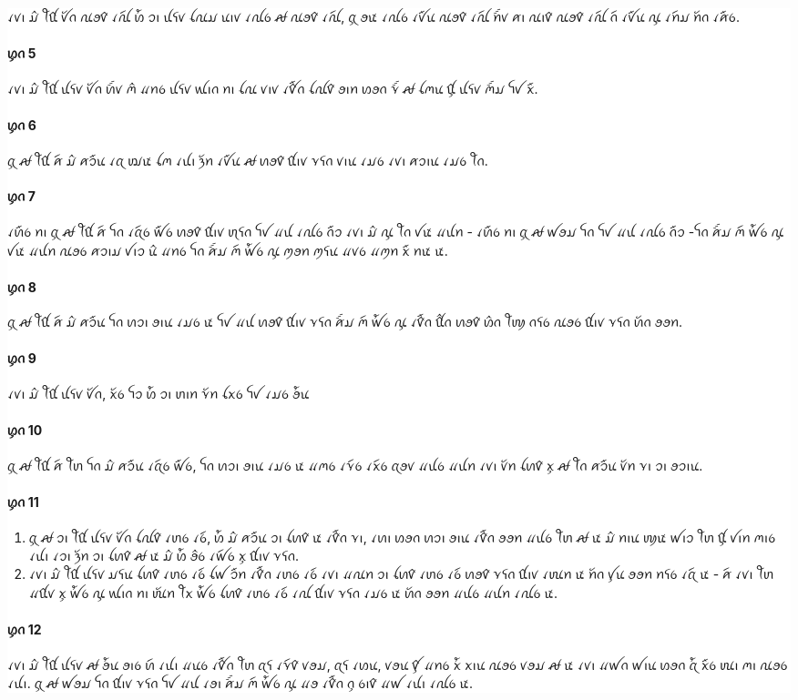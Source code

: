   ꪹꪚꪱ ꪣꪲ ꪻꪠ ꪜꪰꪒ ꪄꪮꪥ ꪹꪏꪷ ꪭꪳ ꪫꪱ ꪊꪺꪚ ꪶꪄꪣ ꪙꪱꪚ ꪹꪏꪉ ꫛ ꪄꪮꪥ  ꪹꪏꪷ, ꪋꪴ ꪮꪽ ꪹꪏꪉ ꪹꪜꪸꪙ ꪄꪮꪥ ꪹꪏꪷ ꪀꪾꪚ ꪁꪱ ꪄꪱꪥ ꪄꪮꪥ ꪹꪏꪷ ꪒꪷ ꪹꪜꪸꪙ ꪄꪴ ꪹꪀꪷꪣ ꪀꪰꪒ ꪹꪁꪸꪉ.
 </p>
 <h4>
  ꪭꪴꪒ 5
 </h4>
 <p>
  ꪹꪚꪱ ꪣꪲ ꪻꪠ ꪊꪺꪚ ꪜꪰꪒ ꪕꪾꪚ ꪔꪲ ꪵꪀꪉ ꪊꪺꪚ ꪡꪱꪒ ꪀꪱ ꪶꪄ ꪚꪱꪚ ꪹꪤꪸꪒ ꪶꪏꪥ ꪮꪱꪀ ꪭꪮꪒ ꪩꪾ ꫛ ꪶꪔꪙ ꪠꪴ ꪊꪺꪚ ꪔꪾꪣ ꪼꪜ ꪎꪸ.
 </p>
 <h4>
  ꪭꪴꪒ 6
 </h4>
 <p>
  ꪋꪴ ꫛ ꪻꪠ ꪁꪷ ꪣꪲ ꪁꪫꪸꪙ ꪹꪋ  ꪢꪽ  ꪶꪔ ꪹꪊꪱ  ꪅꪰꪀ ꪹꪜꪸꪙ ꫛ ꪕꪮꪥ ꪠꪱꪚ ꪩꪺꪒ ꪚꪱꪙ ꪹꪣꪉ ꪹꪚꪱ ꪁꪫꪱꪙ ꪹꪣꪉ ꪻꪒ.
 </p>
 <h4>
  ꪭꪴꪒ 7
 </h4>
 <p>
  ꪹꪕꪸꪉ ꪀꪱ ꪋꪴ ꫛ ꪻꪠ ꪁꪷ ꪼꪒ ꪹꪋꪷꪉ ꪝꪸꪉ  ꪕꪮꪥ ꪠꪱꪚ ꪨꪺꪒ ꪼꪜ ꪵꪊ ꪹꪏꪉ ꪒꪸꪫ ꪹꪚꪱ ꪣꪲ ꪄꪴ ꪻꪒ ꪜꪽ ꪵꪊꪀ - ꪹꪕꪸꪉ ꪀꪱ ꪋꪴ ꫛ ꪝꪮꪣ ꪼꪒ ꪼꪜ ꪵꪊ ꪹꪏꪉ ꪒꪸꪫ -ꪼꪒ ꪁꪾꪣ ꪔꪷ ꪝꪳꪉ ꪄꪴ ꪜꪽ ꪵꪊꪀ ꪄꪮꪉ ꪁꪫꪱꪣ ꪜꪱꪫ ꪙꪲ ꪵꪀꪉ ꪼꪒ ꪁꪾꪣ ꪔꪷ  ꪝꪳꪉ  ꪄꪴ ꪑꪮꪀ ꪑꪺꪙ ꪵꪚꪉ ꪵꪑꪀ ꪎꪸ ꪀꪽ ꪽ.
 </p>
 <h4>
  ꪭꪴꪒ 8
 </h4>
 <p>
  ꪋꪴ ꫛ ꪻꪠ ꪁꪷ ꪣꪲ ꪁꪫꪸꪙ ꪼꪒ ꪕꪫꪱ ꪮꪱꪙ ꪹꪣꪉ ꪽ ꪼꪜ  ꪵꪊ ꪕꪮꪥ ꪠꪱꪚ ꪩꪺꪒ ꪁꪾꪣ ꪔꪷ ꪝꪳꪉ ꪄꪴ  ꪹꪥꪸꪒ ꪠꪲꪒ ꪕꪮꪥ ꪭꪲꪒ ꪻꪐ ꪒꪺꪉ ꪄꪮꪉ ꪠꪱꪚ ꪩꪺꪒ ꪕꪰꪒ ꪮꪮꪀ.
 </p>
 <h4>
  ꪭꪴꪒ 9
 </h4>
 <p>
  ꪹꪚꪱ ꪣꪲ ꪻꪠ ꪊꪺꪚ ꪜꪰꪒ,  ꪎꪰꪉ ꪼꪫ ꪭꪳ ꪫꪱ ꪬꪱꪀ ꪩꪰꪀ ꪶꪎꪉ  ꪼꪜ ꪹꪣꪉ ꪮꪳꪙ
 </p>
 <h4>
  ꪭꪴꪒ 10
 </h4>
 <p>
  ꪋꪴ ꫛ ꪻꪠ ꪁꪷ ꪻꪬ ꪼꪒ ꪣꪲ ꪁꪫꪸꪙ  ꪹꪋꪷꪉ ꪝꪸꪉ, ꪼꪒ ꪕꪫꪱ ꪮꪱꪙ ꪹꪣꪉ ꪽ ꪵꪔꪉ ꪹꪩꪷꪉ ꪹꪎꪷꪉ ꪋꪮꪚ ꪵꪊꪉ ꪵꪊꪀ ꪹꪚꪱ ꪚꪰꪀ ꪶꪕꪥ ꪎꪴ ꫛ ꪻꪒ ꪁꪫꪸꪙ ꪚꪰꪀ ꪩꪱ ꪫꪱ ꪮꪫꪱꪙ.
 </p>
 <h4>
  ꪭꪴꪒ 11
 </h4>
 <ol>
  <li>
   ꪋꪴ ꫛ ꪫꪱ ꪻꪠ ꪊꪺꪚ ꪜꪰꪒ ꪶꪏꪥ ꪹꪬꪉ ꪹꪉꪷ, ꪭꪳ ꪣꪲ ꪁꪫꪸꪙ ꪫꪱ ꪶꪕꪥ ꪽ ꪹꪥꪸꪒ ꪩꪱ, ꪹꪕꪱ ꪭꪮꪒ ꪕꪫꪱ ꪮꪱꪙ ꪹꪥꪸꪒ ꪮꪮꪀ ꪵꪊꪉ ꪻꪬ ꫛ ꪽ ꪣꪲ ꪀꪱꪙ ꪐꪽ ꪝꪱꪫ ꪻꪬ ꪠꪴ  ꪜꪱꪀ ꪔꪱꪉ ꪹꪊꪱ ꪹꪫꪱ ꪅꪰꪀ ꪫꪱ ꪶꪕꪥ ꫛ ꪽ ꪣꪲ ꪭꪳ ꪮꪲꪉ ꪹꪝꪷꪉ ꪎꪴ ꪠꪱꪚ ꪩꪺꪒ.
  </li>
  <li>
   ꪹꪚꪱ ꪣꪲ ꪻꪠ ꪊꪺꪚ ꪣꪺꪙ ꪶꪕꪥ ꪹꪬꪉ ꪹꪉꪷ ꪶꪝ ꪫꪸꪀ ꪹꪥꪸꪒ ꪹꪬꪉ ꪹꪉꪷ ꪹꪚꪱ ꪵꪄꪀ ꪫꪱ ꪶꪕꪥ ꪹꪬꪉ ꪹꪉꪷ ꪕꪮꪥ ꪩꪺꪒ ꪠꪱꪚ ꪹꪘꪀ ꪽ ꪀꪰꪒ ꪜꪴꪙ ꪮꪮꪀ ꪀꪺꪉ ꪹꪋꪷ ꪽ - ꪁꪷ ꪹꪚꪱ ꪻꪬ ꪵꪠꪚ ꪎꪴ ꪝꪳꪉ ꪄꪴ ꪡꪱꪒ  ꪀꪱ ꪘꪰꪀ ꪻꪎ ꪝꪳꪉ ꪶꪕꪥ ꪹꪬꪉ ꪹꪉꪷ ꪹꪏ ꪠꪱꪚ ꪩꪺꪒ ꪹꪣꪉ ꪽ ꪕꪰꪒ ꪮꪮꪀ ꪵꪊꪉ ꪵꪊꪀ ꪹꪏꪉ ꪽ.
  </li>
 </ol>
 <h4>
  ꪭꪴꪒ 12
 </h4>
 <p>
  ꪹꪚꪱ ꪣꪲ ꪻꪠ ꪊꪺꪚ ꫛ ꪮꪳꪙ ꪮꪱꪉ ꪕꪷ ꪹꪊꪱ ꪵꪙꪉ ꪹꪤꪸꪒ ꪻꪬ ꪋꪺ  ꪹꪩꪷꪥ ꪚꪮꪣ, ꪋꪺ ꪹꪭꪙ,  ꪚꪮꪙ ꪤꪴ ꪵꪀꪉ ꪎꪳ ꪎꪱꪙ ꪄꪮꪉ ꪚꪮꪣ ꫛ ꪽ ꪹꪚꪱ ꪵꪝꪒ ꪝꪱꪙ ꪭꪮꪒ ꪋꪳ ꪎꪸꪉ ꪘꪱ ꪔꪱ ꪄꪮꪉ ꪹꪊꪱ. ꪋꪴ ꫛ ꪝꪮꪣ ꪼꪒ ꪠꪱꪚ ꪩꪺꪒ ꪼꪜ ꪵꪊ ꪹꪮꪱ ꪁꪾꪣ  ꪔꪷ ꪝꪳꪉ  ꪄꪴ  ꪵꪮ  ꪹꪥꪸꪒ ꪒꪴ ꪉꪱꪥ ꪵꪝ  ꪹꪊꪱ ꪹꪏꪉ ꪽ.